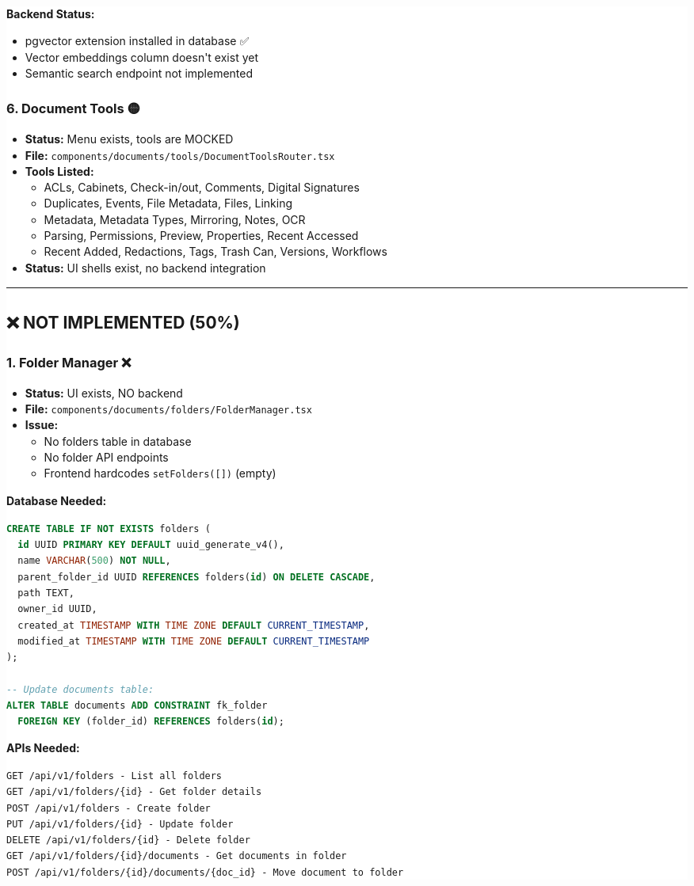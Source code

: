 **Backend Status:**
- pgvector extension installed in database ✅
- Vector embeddings column doesn't exist yet
- Semantic search endpoint not implemented

### 6. Document Tools 🟡
- **Status:** Menu exists, tools are MOCKED
- **File:** `components/documents/tools/DocumentToolsRouter.tsx`
- **Tools Listed:**
  - ACLs, Cabinets, Check-in/out, Comments, Digital Signatures
  - Duplicates, Events, File Metadata, Files, Linking
  - Metadata, Metadata Types, Mirroring, Notes, OCR
  - Parsing, Permissions, Preview, Properties, Recent Accessed
  - Recent Added, Redactions, Tags, Trash Can, Versions, Workflows
- **Status:** UI shells exist, no backend integration

---

## ❌ NOT IMPLEMENTED (50%)

### 1. Folder Manager ❌
- **Status:** UI exists, NO backend
- **File:** `components/documents/folders/FolderManager.tsx`
- **Issue:**
  - No folders table in database
  - No folder API endpoints
  - Frontend hardcodes `setFolders([])` (empty)

**Database Needed:**
```sql
CREATE TABLE IF NOT EXISTS folders (
  id UUID PRIMARY KEY DEFAULT uuid_generate_v4(),
  name VARCHAR(500) NOT NULL,
  parent_folder_id UUID REFERENCES folders(id) ON DELETE CASCADE,
  path TEXT,
  owner_id UUID,
  created_at TIMESTAMP WITH TIME ZONE DEFAULT CURRENT_TIMESTAMP,
  modified_at TIMESTAMP WITH TIME ZONE DEFAULT CURRENT_TIMESTAMP
);

-- Update documents table:
ALTER TABLE documents ADD CONSTRAINT fk_folder
  FOREIGN KEY (folder_id) REFERENCES folders(id);
```

**APIs Needed:**
```
GET /api/v1/folders - List all folders
GET /api/v1/folders/{id} - Get folder details
POST /api/v1/folders - Create folder
PUT /api/v1/folders/{id} - Update folder
DELETE /api/v1/folders/{id} - Delete folder
GET /api/v1/folders/{id}/documents - Get documents in folder
POST /api/v1/folders/{id}/documents/{doc_id} - Move document to folder
```
